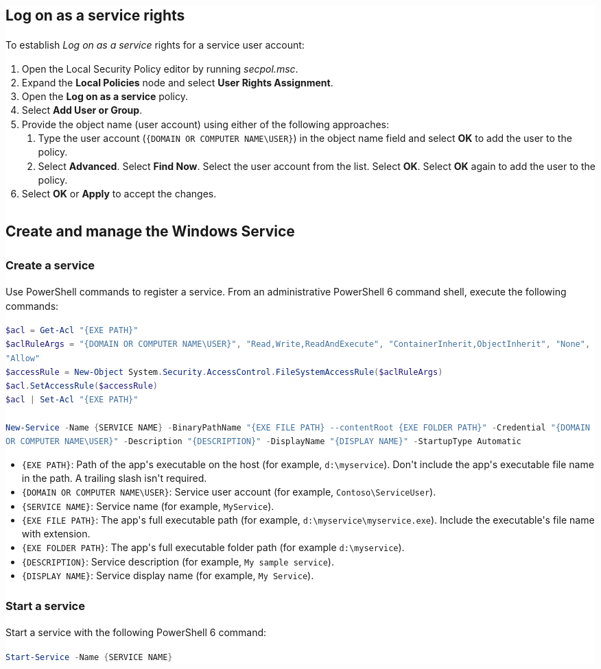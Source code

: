 ## Log on as a service rights

To establish *Log on as a service* rights for a service user account:

1. Open the Local Security Policy editor by running *secpol.msc*.
1. Expand the **Local Policies** node and select **User Rights Assignment**.
1. Open the **Log on as a service** policy.
1. Select **Add User or Group**.
1. Provide the object name (user account) using either of the following approaches:
   1. Type the user account (`{DOMAIN OR COMPUTER NAME\USER}`) in the object name field and select **OK** to add the user to the policy.
   1. Select **Advanced**. Select **Find Now**. Select the user account from the list. Select **OK**. Select **OK** again to add the user to the policy.
1. Select **OK** or **Apply** to accept the changes.

## Create and manage the Windows Service

### Create a service

Use PowerShell commands to register a service. From an administrative PowerShell 6 command shell, execute the following commands:

```powershell
$acl = Get-Acl "{EXE PATH}"
$aclRuleArgs = "{DOMAIN OR COMPUTER NAME\USER}", "Read,Write,ReadAndExecute", "ContainerInherit,ObjectInherit", "None", "Allow"
$accessRule = New-Object System.Security.AccessControl.FileSystemAccessRule($aclRuleArgs)
$acl.SetAccessRule($accessRule)
$acl | Set-Acl "{EXE PATH}"

New-Service -Name {SERVICE NAME} -BinaryPathName "{EXE FILE PATH} --contentRoot {EXE FOLDER PATH}" -Credential "{DOMAIN OR COMPUTER NAME\USER}" -Description "{DESCRIPTION}" -DisplayName "{DISPLAY NAME}" -StartupType Automatic
```

* `{EXE PATH}`: Path of the app's executable on the host (for example, `d:\myservice`). Don't include the app's executable file name in the path. A trailing slash isn't required.
* `{DOMAIN OR COMPUTER NAME\USER}`: Service user account (for example, `Contoso\ServiceUser`).
* `{SERVICE NAME}`: Service name (for example, `MyService`).
* `{EXE FILE PATH}`: The app's full executable path (for example, `d:\myservice\myservice.exe`). Include the executable's file name with extension.
* `{EXE FOLDER PATH}`: The app's full executable folder path (for example `d:\myservice`).
* `{DESCRIPTION}`: Service description (for example, `My sample service`).
* `{DISPLAY NAME}`: Service display name (for example, `My Service`).

### Start a service

Start a service with the following PowerShell 6 command:

```powershell
Start-Service -Name {SERVICE NAME}
```
